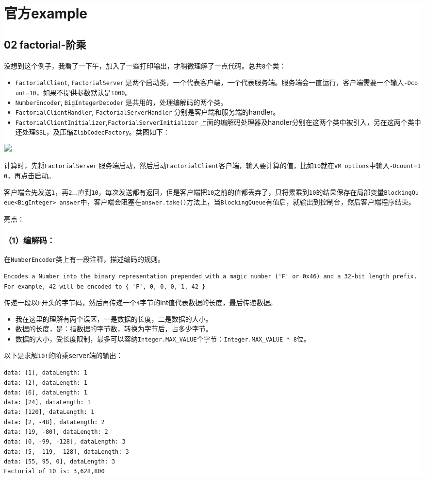 # 官方example




## 02 factorial-阶乘

没想到这个例子，我看了一下午，加入了一些打印输出，才稍微理解了一点代码。总共`8`个类：

- `FactorialClient`, `FactorialServer` 是两个启动类，一个代表客户端，一个代表服务端。服务端会一直运行，客户端需要一个输入`-Dcount=10`，如果不提供参数默认是`1000`。
- `NumberEncoder`, `BigIntegerDecoder` 是共用的，处理编解码的两个类。
- `FactorialClientHandler`, `FactorialServerHandler` 分别是客户端和服务端的handler。
- `FactorialClientInitializer`,`FactorialServerInitializer` 上面的编解码处理器及handler分别在这两个类中被引入，另在这两个类中还处理`SSL`，及压缩`ZlibCodecFactory`。类图如下：

![](F:\Docs\101_Me\imgs\106_netty_example_factorial.jpg)

计算时，先将`FactorialServer` 服务端启动，然后启动`FactorialClient`客户端，输入要计算的值，比如`10`就在`VM options`中输入`-Dcount=10`，再点击启动。

客户端会先发送`1`，再`2`...直到`10`，每次发送都有返回，但是客户端把`10`之前的值都丢弃了，只将累乘到`10`的结果保存在局部变量`BlockingQueue<BigInteger> answer`中，客户端会阻塞在`answer.take()`方法上，当`BlockingQueue`有值后，就输出到控制台，然后客户端程序结束。

亮点：

### （1）编解码： 

在`NumberEncoder`类上有一段注释，描述编码的规则。

```
Encodes a Number into the binary representation prepended with a magic number ('F' or 0x46) and a 32-bit length prefix. For example, 42 will be encoded to { 'F', 0, 0, 0, 1, 42 }
```

传递一段以`F`开头的字节码，然后再传递一个`4`字节的int值代表数据的长度，最后传递数据。

- 我在这里的理解有两个误区，一是数据的长度，二是数据的大小。
- 数据的长度，是：指数据的字节数，转换为字节后，占多少字节。
- 数据的大小，受长度限制，最多可以容纳`Integer.MAX_VALUE`个字节：`Integer.MAX_VALUE * 8`位。

以下是求解`10!`的阶乘server端的输出：

```
data: [1], dataLength: 1
data: [2], dataLength: 1
data: [6], dataLength: 1
data: [24], dataLength: 1
data: [120], dataLength: 1
data: [2, -48], dataLength: 2
data: [19, -80], dataLength: 2
data: [0, -99, -128], dataLength: 3
data: [5, -119, -128], dataLength: 3
data: [55, 95, 0], dataLength: 3
Factorial of 10 is: 3,628,800
```
